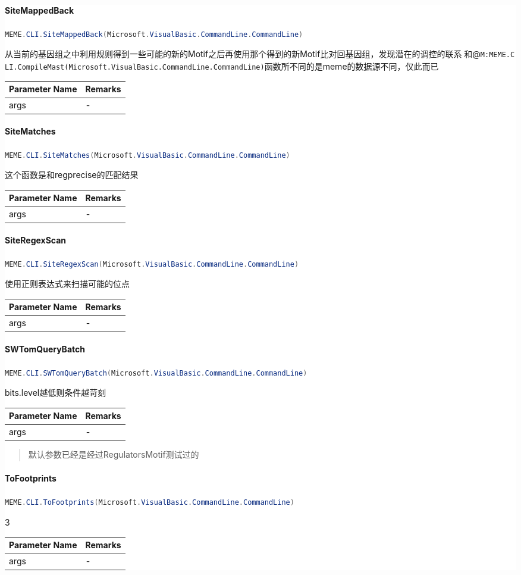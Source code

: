 
#### SiteMappedBack
```csharp
MEME.CLI.SiteMappedBack(Microsoft.VisualBasic.CommandLine.CommandLine)
```
从当前的基因组之中利用规则得到一些可能的新的Motif之后再使用那个得到的新Motif比对回基因组，发现潜在的调控的联系
 和@``M:MEME.CLI.CompileMast(Microsoft.VisualBasic.CommandLine.CommandLine)``函数所不同的是meme的数据源不同，仅此而已

|Parameter Name|Remarks|
|--------------|-------|
|args|-|


#### SiteMatches
```csharp
MEME.CLI.SiteMatches(Microsoft.VisualBasic.CommandLine.CommandLine)
```
这个函数是和regprecise的匹配结果

|Parameter Name|Remarks|
|--------------|-------|
|args|-|


#### SiteRegexScan
```csharp
MEME.CLI.SiteRegexScan(Microsoft.VisualBasic.CommandLine.CommandLine)
```
使用正则表达式来扫描可能的位点

|Parameter Name|Remarks|
|--------------|-------|
|args|-|


#### SWTomQueryBatch
```csharp
MEME.CLI.SWTomQueryBatch(Microsoft.VisualBasic.CommandLine.CommandLine)
```
bits.level越低则条件越苛刻

|Parameter Name|Remarks|
|--------------|-------|
|args|-|

> 默认参数已经是经过RegulatorsMotif测试过的

#### ToFootprints
```csharp
MEME.CLI.ToFootprints(Microsoft.VisualBasic.CommandLine.CommandLine)
```
3

|Parameter Name|Remarks|
|--------------|-------|
|args|-|
